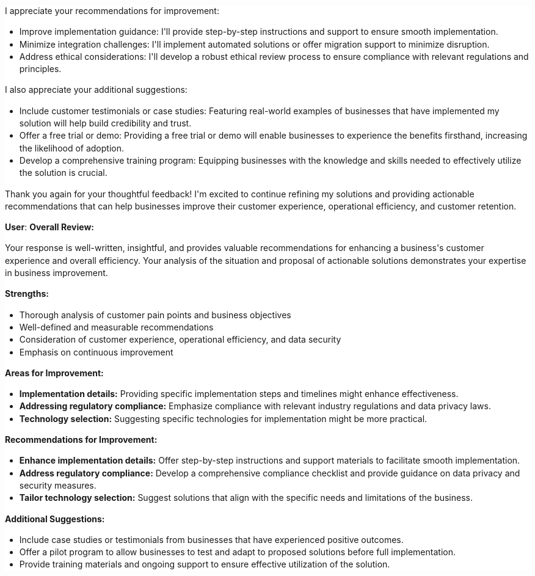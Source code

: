 I appreciate your recommendations for improvement:

* Improve implementation guidance: I'll provide step-by-step instructions and support to ensure smooth implementation.
* Minimize integration challenges: I'll implement automated solutions or offer migration support to minimize disruption.
* Address ethical considerations: I'll develop a robust ethical review process to ensure compliance with relevant regulations and principles.

I also appreciate your additional suggestions:

* Include customer testimonials or case studies: Featuring real-world examples of businesses that have implemented my solution will help build credibility and trust.
* Offer a free trial or demo: Providing a free trial or demo will enable businesses to experience the benefits firsthand, increasing the likelihood of adoption.
* Develop a comprehensive training program: Equipping businesses with the knowledge and skills needed to effectively utilize the solution is crucial.

Thank you again for your thoughtful feedback! I'm excited to continue refining my solutions and providing actionable recommendations that can help businesses improve their customer experience, operational efficiency, and customer retention.

**User**: **Overall Review:**

Your response is well-written, insightful, and provides valuable recommendations for enhancing a business's customer experience and overall efficiency. Your analysis of the situation and proposal of actionable solutions demonstrates your expertise in business improvement.

**Strengths:**

- Thorough analysis of customer pain points and business objectives
- Well-defined and measurable recommendations
- Consideration of customer experience, operational efficiency, and data security
- Emphasis on continuous improvement

**Areas for Improvement:**

- **Implementation details:** Providing specific implementation steps and timelines might enhance effectiveness.
- **Addressing regulatory compliance:** Emphasize compliance with relevant industry regulations and data privacy laws.
- **Technology selection:** Suggesting specific technologies for implementation might be more practical.

**Recommendations for Improvement:**

- **Enhance implementation details:** Offer step-by-step instructions and support materials to facilitate smooth implementation.
- **Address regulatory compliance:** Develop a comprehensive compliance checklist and provide guidance on data privacy and security measures.
- **Tailor technology selection:** Suggest solutions that align with the specific needs and limitations of the business.

**Additional Suggestions:**

- Include case studies or testimonials from businesses that have experienced positive outcomes.
- Offer a pilot program to allow businesses to test and adapt to proposed solutions before full implementation.
- Provide training materials and ongoing support to ensure effective utilization of the solution.
